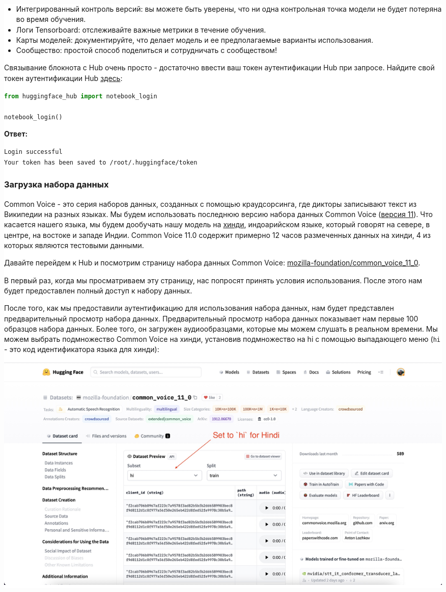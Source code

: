 - Интегрированный контроль версий: вы можете быть уверены, что ни одна контрольная точка модели не будет потеряна во время обучения.
- Логи Tensorboard: отслеживайте важные метрики в течение обучения.
- Карты моделей: документируйте, что делает модель и ее предполагаемые варианты использования.
- Сообщество: простой способ поделиться и сотрудничать с сообществом!

Связывание блокнота с Hub очень просто - достаточно ввести ваш токен аутентификации Hub при запросе. Найдите свой токен аутентификации Hub [здесь](https://huggingface.co/settings/tokens):

```py
from huggingface_hub import notebook_login

notebook_login()
```

**Ответ:**

```
Login successful
Your token has been saved to /root/.huggingface/token
```

### Загрузка набора данных

Common Voice - это серия наборов данных, созданных с помощью краудсорсинга, где дикторы записывают текст из Википедии на разных языках. Мы будем использовать последнюю версию набора данных Common Voice ([версия 11](https://huggingface.co/datasets/mozilla-foundation/common_voice_11_0)). Что касается нашего языка, мы будем дообучать нашу модель на [хинди](https://en.wikipedia.org/wiki/Hindi), индоарийском языке, который говорят на севере, в центре, на востоке и западе Индии. Common Voice 11.0 содержит примерно 12 часов размеченных данных на хинди, 4 из которых являются тестовыми данными.

Давайте перейдем к Hub и посмотрим страницу набора данных Common Voice: [mozilla-foundation/common_voice_11_0](https://huggingface.co/datasets/mozilla-foundation/common_voice_11_0).

В первый раз, когда мы просматриваем эту страницу, нас попросят принять условия использования. После этого нам будет предоставлен полный доступ к набору данных.

После того, как мы предоставили аутентификацию для использования набора данных, нам будет представлен предварительный просмотр набора данных. Предварительный просмотр набора данных показывает нам первые 100 образцов набора данных. Более того, он загружен аудиообразцами, которые мы можем слушать в реальном времени. Мы можем выбрать подмножество Common Voice на хинди, установив подмножество на hi с помощью выпадающего меню (`hi` - это код идентификатора языка для хинди):

![](./assets/select_hi.jpeg)
